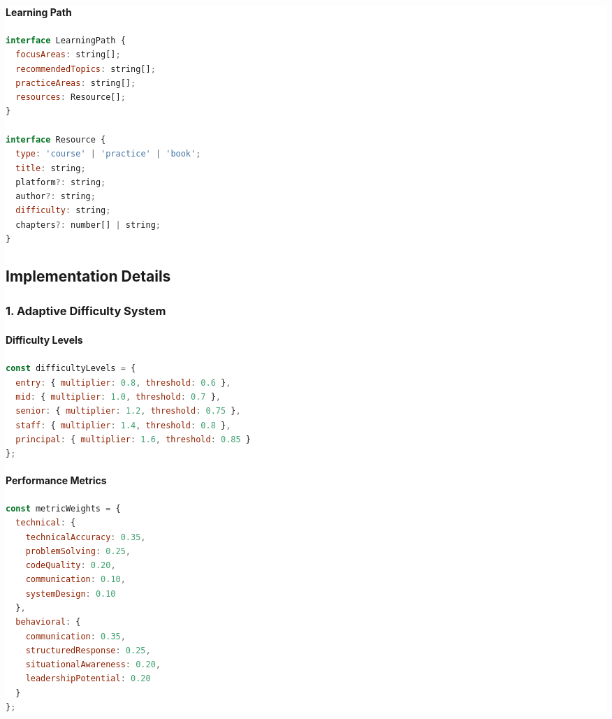 #### Learning Path
```javascript
interface LearningPath {
  focusAreas: string[];
  recommendedTopics: string[];
  practiceAreas: string[];
  resources: Resource[];
}

interface Resource {
  type: 'course' | 'practice' | 'book';
  title: string;
  platform?: string;
  author?: string;
  difficulty: string;
  chapters?: number[] | string;
}
```

## Implementation Details

### 1. Adaptive Difficulty System

#### Difficulty Levels
```javascript
const difficultyLevels = {
  entry: { multiplier: 0.8, threshold: 0.6 },
  mid: { multiplier: 1.0, threshold: 0.7 },
  senior: { multiplier: 1.2, threshold: 0.75 },
  staff: { multiplier: 1.4, threshold: 0.8 },
  principal: { multiplier: 1.6, threshold: 0.85 }
};
```

#### Performance Metrics
```javascript
const metricWeights = {
  technical: {
    technicalAccuracy: 0.35,
    problemSolving: 0.25,
    codeQuality: 0.20,
    communication: 0.10,
    systemDesign: 0.10
  },
  behavioral: {
    communication: 0.35,
    structuredResponse: 0.25,
    situationalAwareness: 0.20,
    leadershipPotential: 0.20
  }
};
```
